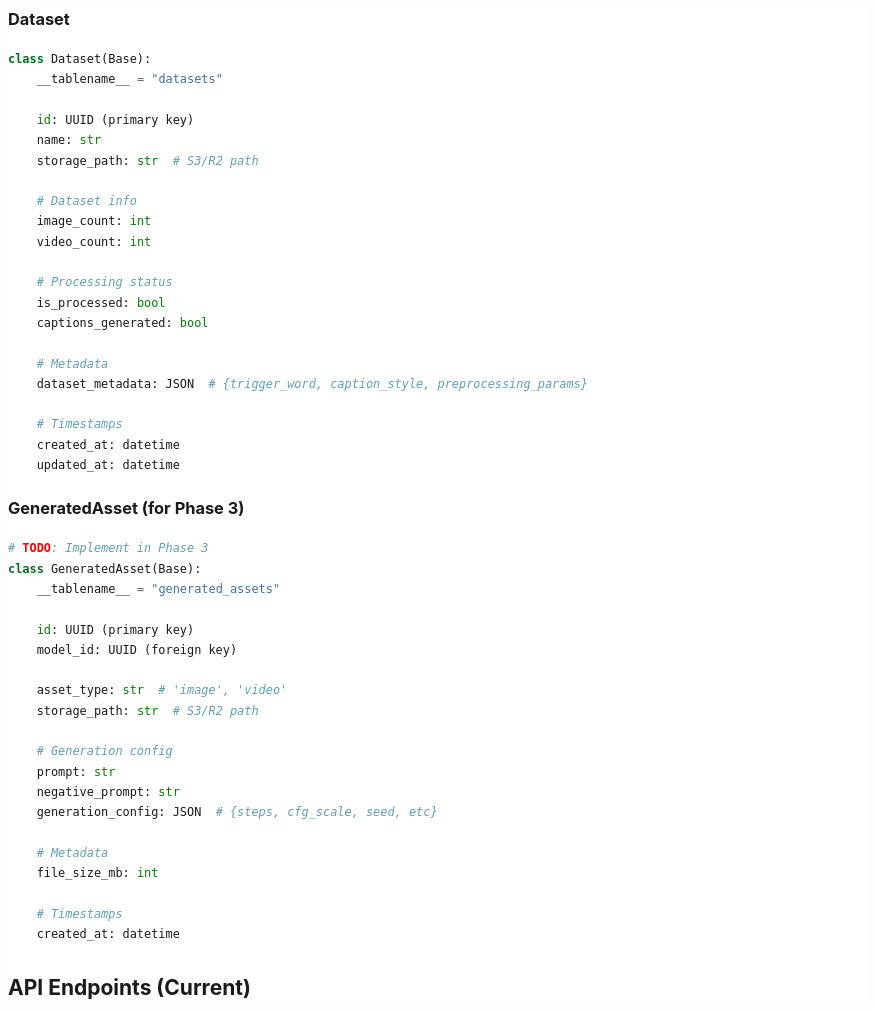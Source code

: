 ### Dataset
```python
class Dataset(Base):
    __tablename__ = "datasets"

    id: UUID (primary key)
    name: str
    storage_path: str  # S3/R2 path

    # Dataset info
    image_count: int
    video_count: int

    # Processing status
    is_processed: bool
    captions_generated: bool

    # Metadata
    dataset_metadata: JSON  # {trigger_word, caption_style, preprocessing_params}

    # Timestamps
    created_at: datetime
    updated_at: datetime
```

### GeneratedAsset (for Phase 3)
```python
# TODO: Implement in Phase 3
class GeneratedAsset(Base):
    __tablename__ = "generated_assets"

    id: UUID (primary key)
    model_id: UUID (foreign key)

    asset_type: str  # 'image', 'video'
    storage_path: str  # S3/R2 path

    # Generation config
    prompt: str
    negative_prompt: str
    generation_config: JSON  # {steps, cfg_scale, seed, etc}

    # Metadata
    file_size_mb: int

    # Timestamps
    created_at: datetime
```

## API Endpoints (Current)
